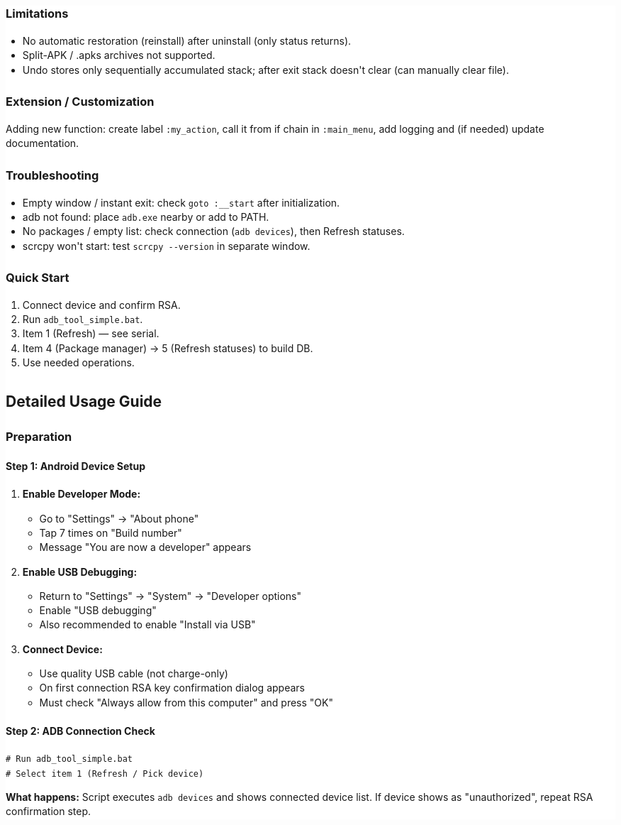 ### Limitations
- No automatic restoration (reinstall) after uninstall (only status returns).
- Split-APK / .apks archives not supported.
- Undo stores only sequentially accumulated stack; after exit stack doesn't clear (can manually clear file).

### Extension / Customization
Adding new function: create label `:my_action`, call it from if chain in `:main_menu`, add logging and (if needed) update documentation.

### Troubleshooting
- Empty window / instant exit: check `goto :__start` after initialization.
- adb not found: place `adb.exe` nearby or add to PATH.
- No packages / empty list: check connection (`adb devices`), then Refresh statuses.
- scrcpy won't start: test `scrcpy --version` in separate window.

### Quick Start
1. Connect device and confirm RSA.
2. Run `adb_tool_simple.bat`.
3. Item 1 (Refresh) — see serial.
4. Item 4 (Package manager) → 5 (Refresh statuses) to build DB.
5. Use needed operations.

## Detailed Usage Guide

### Preparation

#### Step 1: Android Device Setup
1. **Enable Developer Mode:**
   - Go to "Settings" → "About phone"
   - Tap 7 times on "Build number"
   - Message "You are now a developer" appears

2. **Enable USB Debugging:**
   - Return to "Settings" → "System" → "Developer options"
   - Enable "USB debugging"
   - Also recommended to enable "Install via USB"

3. **Connect Device:**
   - Use quality USB cable (not charge-only)
   - On first connection RSA key confirmation dialog appears
   - Must check "Always allow from this computer" and press "OK"

#### Step 2: ADB Connection Check
```batch
# Run adb_tool_simple.bat
# Select item 1 (Refresh / Pick device)
```
**What happens:** Script executes `adb devices` and shows connected device list. If device shows as "unauthorized", repeat RSA confirmation step.

